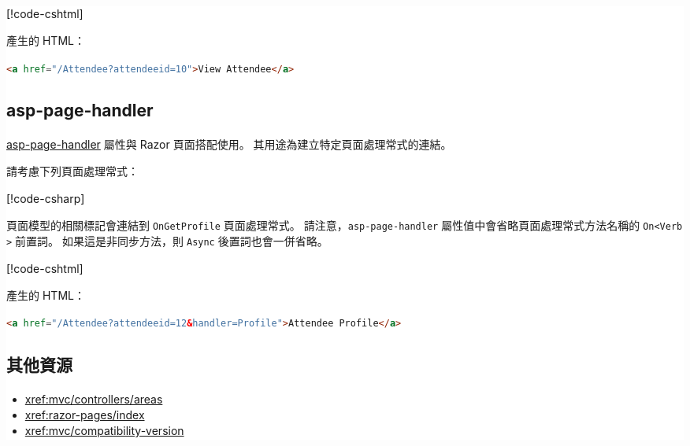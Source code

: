 [!code-cshtml[](samples/TagHelpersBuiltIn/Views/Home/Index.cshtml?name=snippet_AspPageAspRouteId)]

產生的 HTML：

```html
<a href="/Attendee?attendeeid=10">View Attendee</a>
```

## <a name="asp-page-handler"></a>asp-page-handler

[asp-page-handler](xref:Microsoft.AspNetCore.Mvc.TagHelpers.AnchorTagHelper.PageHandler*) 屬性與 Razor 頁面搭配使用。 其用途為建立特定頁面處理常式的連結。

請考慮下列頁面處理常式：

[!code-csharp[](samples/TagHelpersBuiltIn/Pages/Attendee.cshtml.cs?name=snippet_OnGetProfileHandler)]

頁面模型的相關標記會連結到 `OnGetProfile` 頁面處理常式。 請注意，`asp-page-handler` 屬性值中會省略頁面處理常式方法名稱的 `On<Verb>` 前置詞。 如果這是非同步方法，則 `Async` 後置詞也會一併省略。

[!code-cshtml[](samples/TagHelpersBuiltIn/Views/Home/Index.cshtml?name=snippet_AspPageHandler)]

產生的 HTML：

```html
<a href="/Attendee?attendeeid=12&handler=Profile">Attendee Profile</a>
```

## <a name="additional-resources"></a>其他資源

* <xref:mvc/controllers/areas>
* <xref:razor-pages/index>
* <xref:mvc/compatibility-version>
